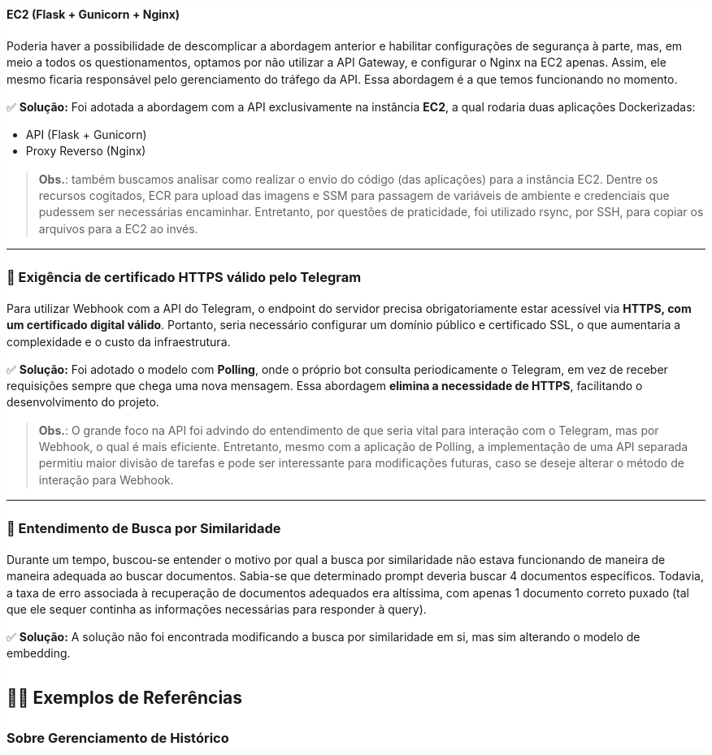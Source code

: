 #### EC2 (Flask + Gunicorn + Nginx)

Poderia haver a possibilidade de descomplicar a abordagem anterior e habilitar configurações de segurança à parte, mas, em meio a todos os questionamentos, optamos por não utilizar a API Gateway, e configurar o Nginx na EC2 apenas. Assim, ele mesmo ficaria responsável pelo gerenciamento do tráfego da API. Essa abordagem é a que temos funcionando no momento.

✅ **Solução:**
Foi adotada a abordagem com a API exclusivamente na instância **EC2**, a qual rodaria duas aplicações Dockerizadas:

- API (Flask + Gunicorn)
- Proxy Reverso (Nginx)

> **Obs.**: também buscamos analisar como realizar o envio do código (das aplicações) para a instância EC2. Dentre os recursos cogitados, ECR para upload das imagens e SSM para passagem de variáveis de ambiente e credenciais que pudessem ser necessárias encaminhar. Entretanto, por questões de praticidade, foi utilizado rsync, por SSH, para copiar os arquivos para a EC2 ao invés.


---

### 🔹 Exigência de certificado HTTPS válido pelo Telegram

Para utilizar Webhook com a API do Telegram, o endpoint do servidor precisa obrigatoriamente estar acessível via **HTTPS, com um certificado digital válido**. Portanto, seria necessário configurar um domínio público e certificado SSL, o que aumentaria a complexidade e o custo da infraestrutura.

✅ **Solução:**
Foi adotado o modelo com **Polling**, onde o próprio bot consulta periodicamente o Telegram, em vez de receber requisições sempre que chega uma nova mensagem. Essa abordagem **elimina a necessidade de HTTPS**, facilitando o desenvolvimento do projeto.

> **Obs.**: O grande foco na API foi advindo do entendimento de que seria vital para interação com o Telegram, mas por Webhook, o qual é mais eficiente. Entretanto, mesmo com a aplicação de Polling, a implementação de uma API separada permitiu maior divisão de tarefas e pode ser interessante para modificações futuras, caso se deseje alterar o método de interação para Webhook.

---

### 🔹 Entendimento de Busca por Similaridade

Durante um tempo, buscou-se entender o motivo por qual a busca por similaridade não estava funcionando de maneira de maneira adequada ao buscar documentos. Sabia-se que determinado prompt deveria buscar 4 documentos específicos. Todavia, a taxa de erro associada à recuperação de documentos adequados era altíssima, com apenas 1 documento correto puxado (tal que ele sequer continha as informações necessárias para responder à query).

✅ **Solução:**
A solução não foi encontrada modificando a busca por similaridade em si, mas sim alterando o modelo de embedding.

## ⛓️‍💥 Exemplos de Referências

### Sobre Gerenciamento de Histórico
